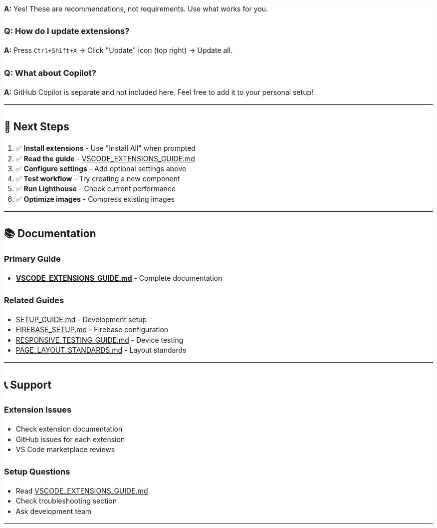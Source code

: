 **A:** Yes! These are recommendations, not requirements. Use what works for you.

### **Q: How do I update extensions?**

**A:** Press `Ctrl+Shift+X` → Click "Update" icon (top right) → Update all.

### **Q: What about Copilot?**

**A:** GitHub Copilot is separate and not included here. Feel free to add it to your personal setup!

---

## 🎯 Next Steps

1. ✅ **Install extensions** - Use "Install All" when prompted
2. ✅ **Read the guide** - [VSCODE_EXTENSIONS_GUIDE.md](../development/VSCODE_EXTENSIONS_GUIDE.md)
3. ✅ **Configure settings** - Add optional settings above
4. ✅ **Test workflow** - Try creating a new component
5. ✅ **Run Lighthouse** - Check current performance
6. ✅ **Optimize images** - Compress existing images

---

## 📚 Documentation

### **Primary Guide**

- **[VSCODE_EXTENSIONS_GUIDE.md](../development/VSCODE_EXTENSIONS_GUIDE.md)** - Complete documentation

### **Related Guides**

- [SETUP_GUIDE.md](../development/SETUP_GUIDE.md) - Development setup
- [FIREBASE_SETUP.md](../development/FIREBASE_SETUP.md) - Firebase configuration
- [RESPONSIVE_TESTING_GUIDE.md](../technical/RESPONSIVE_TESTING_GUIDE.md) - Device testing
- [PAGE_LAYOUT_STANDARDS.md](../technical/PAGE_LAYOUT_STANDARDS.md) - Layout standards

---

## 📞 Support

### **Extension Issues**

- Check extension documentation
- GitHub issues for each extension
- VS Code marketplace reviews

### **Setup Questions**

- Read [VSCODE_EXTENSIONS_GUIDE.md](../development/VSCODE_EXTENSIONS_GUIDE.md)
- Check troubleshooting section
- Ask development team

---